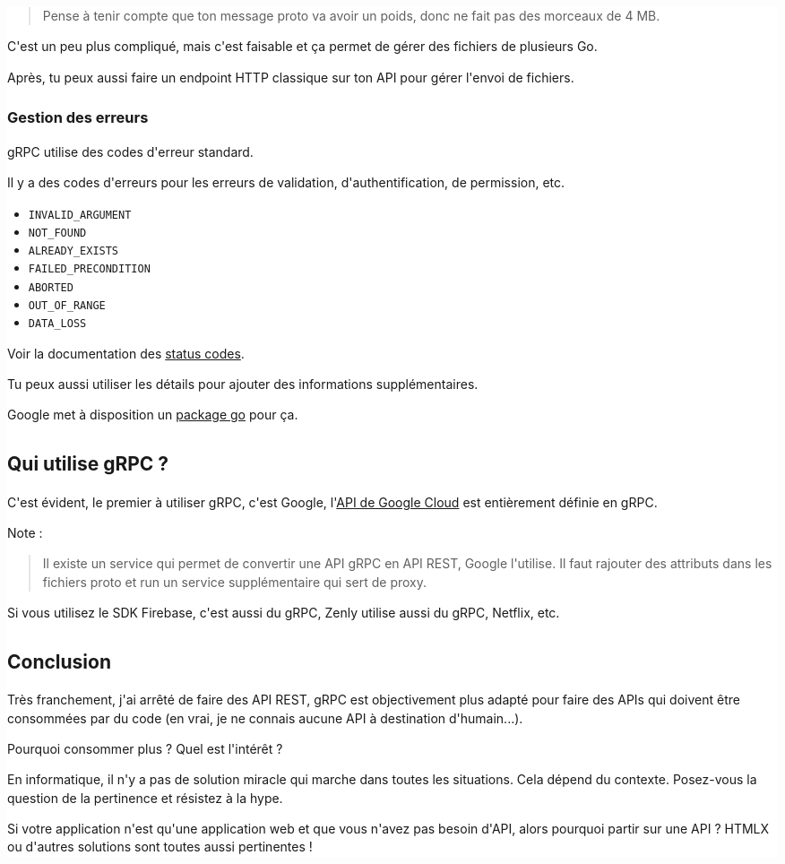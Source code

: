 > Pense à tenir compte que ton message proto va avoir un poids, donc ne fait pas des morceaux de 4 MB.

C'est un peu plus compliqué, mais c'est faisable et ça permet de gérer des fichiers de plusieurs Go.

Après, tu peux aussi faire un endpoint HTTP classique sur ton API pour gérer l'envoi de fichiers.

### Gestion des erreurs

gRPC utilise des codes d'erreur standard.

Il y a des codes d'erreurs pour les erreurs de validation, d'authentification, de permission, etc.

- `INVALID_ARGUMENT`
- `NOT_FOUND`
- `ALREADY_EXISTS`
- `FAILED_PRECONDITION`
- `ABORTED`
- `OUT_OF_RANGE`
- `DATA_LOSS`

Voir la documentation des [status codes](https://grpc.io/docs/guides/status-codes/).

Tu peux aussi utiliser les détails pour ajouter des informations supplémentaires.

Google met à disposition un [package go](https://pkg.go.dev/google.golang.org/genproto/googleapis/rpc/errdetails) pour ça.

## Qui utilise gRPC ?

C'est évident, le premier à utiliser gRPC, c'est Google, l'[API de Google Cloud](https://github.com/googleapis/googleapis/tree/master) est entièrement définie en gRPC.

Note :

> Il existe un service qui permet de convertir une API gRPC en API REST, Google l'utilise. Il faut rajouter des attributs dans les fichiers proto et run un service supplémentaire qui sert de proxy.

Si vous utilisez le SDK Firebase, c'est aussi du gRPC, Zenly utilise aussi du gRPC, Netflix, etc.

## Conclusion

Très franchement, j'ai arrêté de faire des API REST, gRPC est objectivement plus adapté pour faire des APIs qui doivent être consommées par du code (en vrai, je ne connais aucune API à destination d'humain...).

Pourquoi consommer plus ? Quel est l'intérêt ?

En informatique, il n'y a pas de solution miracle qui marche dans toutes les situations. Cela dépend du contexte. Posez-vous la question de la pertinence et résistez à la hype.

Si votre application n'est qu'une application web et que vous n'avez pas besoin d'API, alors pourquoi partir sur une API ? HTMLX ou d'autres solutions sont toutes aussi pertinentes !

